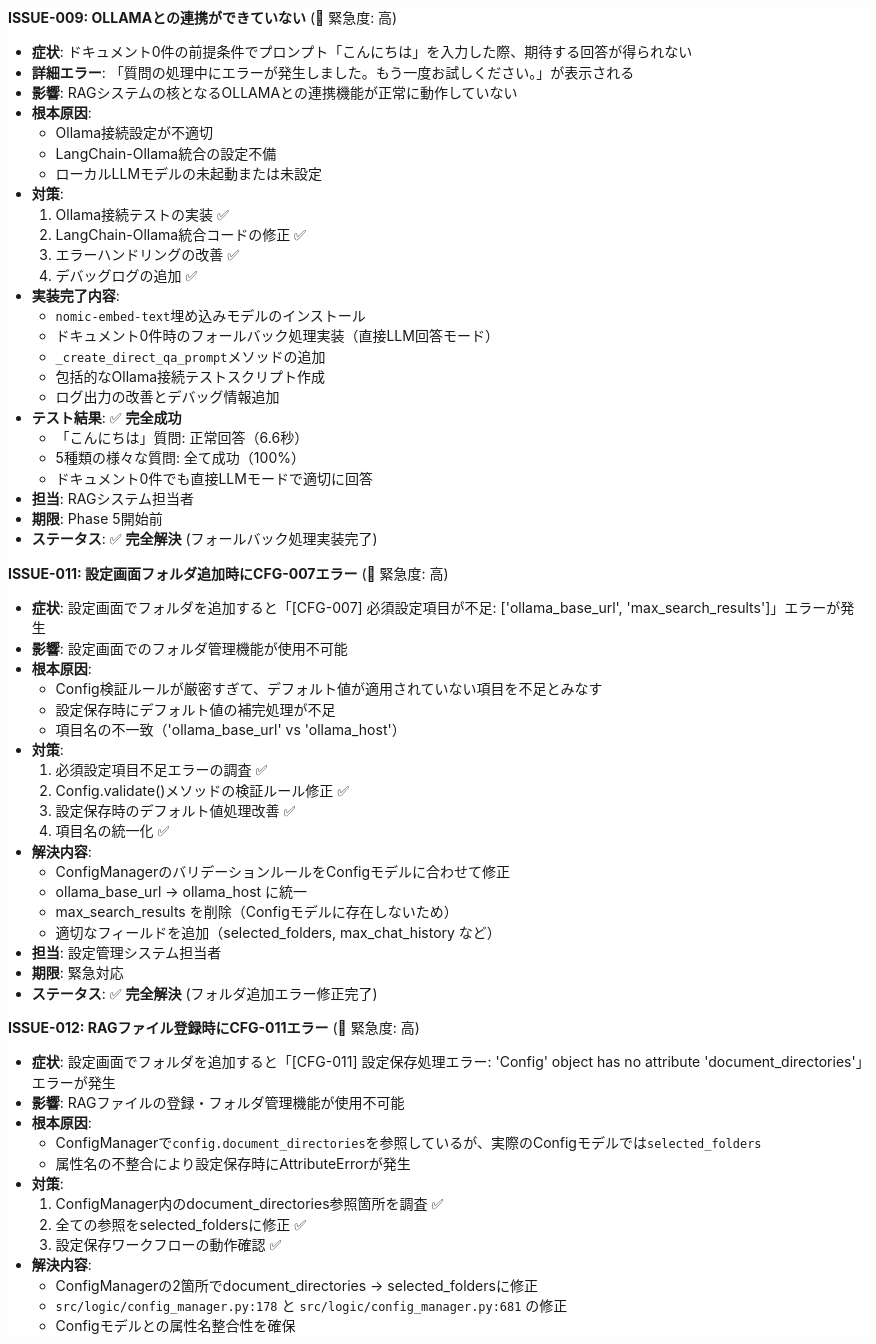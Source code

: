 **ISSUE-009: OLLAMAとの連携ができていない** (🔴 緊急度: 高)

- **症状**: ドキュメント0件の前提条件でプロンプト「こんにちは」を入力した際、期待する回答が得られない
- **詳細エラー**: 「質問の処理中にエラーが発生しました。もう一度お試しください。」が表示される
- **影響**: RAGシステムの核となるOLLAMAとの連携機能が正常に動作していない
- **根本原因**:
  - Ollama接続設定が不適切
  - LangChain-Ollama統合の設定不備
  - ローカルLLMモデルの未起動または未設定
- **対策**:
  1. Ollama接続テストの実装 ✅
  2. LangChain-Ollama統合コードの修正 ✅
  3. エラーハンドリングの改善 ✅
  4. デバッグログの追加 ✅
- **実装完了内容**:
  - `nomic-embed-text`埋め込みモデルのインストール
  - ドキュメント0件時のフォールバック処理実装（直接LLM回答モード）
  - `_create_direct_qa_prompt`メソッドの追加
  - 包括的なOllama接続テストスクリプト作成
  - ログ出力の改善とデバッグ情報追加
- **テスト結果**: ✅ **完全成功**
  - 「こんにちは」質問: 正常回答（6.6秒）
  - 5種類の様々な質問: 全て成功（100%）
  - ドキュメント0件でも直接LLMモードで適切に回答
- **担当**: RAGシステム担当者
- **期限**: Phase 5開始前
- **ステータス**: ✅ **完全解決** (フォールバック処理実装完了)

**ISSUE-011: 設定画面フォルダ追加時にCFG-007エラー** (🔴 緊急度: 高)

- **症状**: 設定画面でフォルダを追加すると「[CFG-007] 必須設定項目が不足: ['ollama_base_url', 'max_search_results']」エラーが発生
- **影響**: 設定画面でのフォルダ管理機能が使用不可能
- **根本原因**:
  - Config検証ルールが厳密すぎて、デフォルト値が適用されていない項目を不足とみなす
  - 設定保存時にデフォルト値の補完処理が不足
  - 項目名の不一致（'ollama_base_url' vs 'ollama_host'）
- **対策**:
  1. 必須設定項目不足エラーの調査 ✅
  2. Config.validate()メソッドの検証ルール修正 ✅
  3. 設定保存時のデフォルト値処理改善 ✅
  4. 項目名の統一化 ✅
- **解決内容**:
  - ConfigManagerのバリデーションルールをConfigモデルに合わせて修正
  - ollama_base_url → ollama_host に統一
  - max_search_results を削除（Configモデルに存在しないため）
  - 適切なフィールドを追加（selected_folders, max_chat_history など）
- **担当**: 設定管理システム担当者
- **期限**: 緊急対応
- **ステータス**: ✅ **完全解決** (フォルダ追加エラー修正完了)

**ISSUE-012: RAGファイル登録時にCFG-011エラー** (🔴 緊急度: 高)

- **症状**: 設定画面でフォルダを追加すると「[CFG-011] 設定保存処理エラー: 'Config' object has no attribute 'document_directories'」エラーが発生
- **影響**: RAGファイルの登録・フォルダ管理機能が使用不可能
- **根本原因**:
  - ConfigManagerで`config.document_directories`を参照しているが、実際のConfigモデルでは`selected_folders`
  - 属性名の不整合により設定保存時にAttributeErrorが発生
- **対策**:
  1. ConfigManager内のdocument_directories参照箇所を調査 ✅
  2. 全ての参照をselected_foldersに修正 ✅
  3. 設定保存ワークフローの動作確認 ✅
- **解決内容**:
  - ConfigManagerの2箇所でdocument_directories → selected_foldersに修正
  - `src/logic/config_manager.py:178` と `src/logic/config_manager.py:681` の修正
  - Configモデルとの属性名整合性を確保